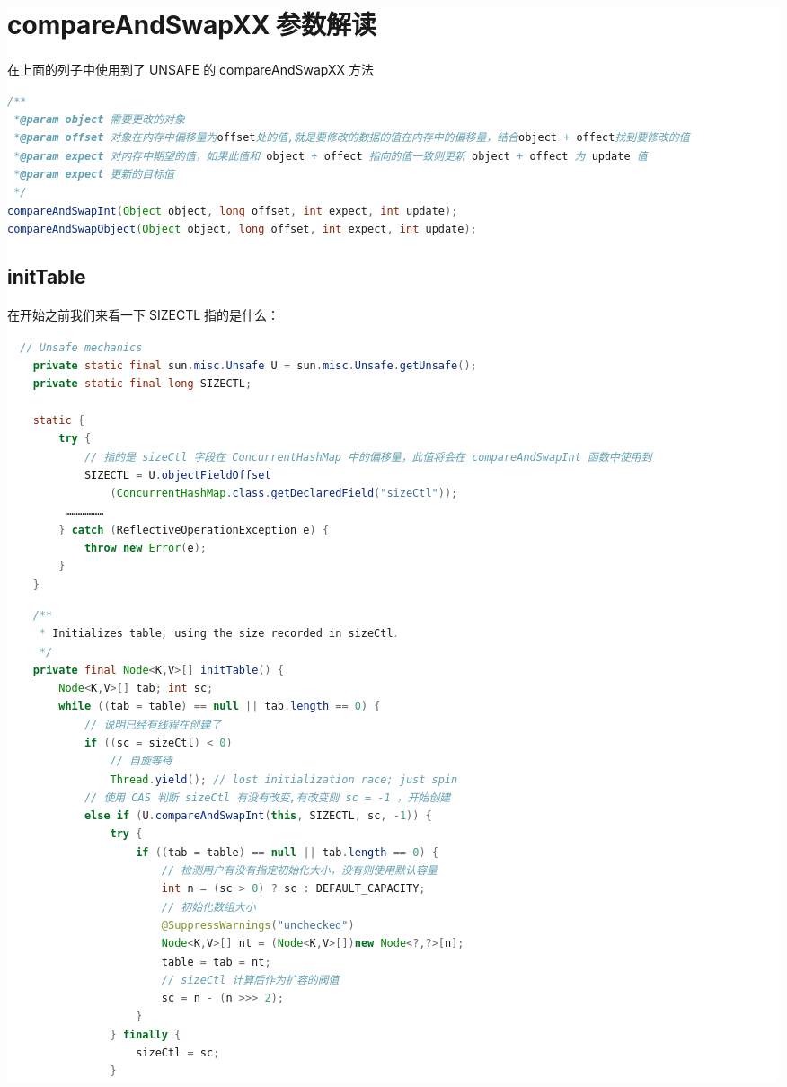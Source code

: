 # compareAndSwapXX 参数解读

在上面的列子中使用到了 UNSAFE 的 compareAndSwapXX 方法

```java
/**
 *@param object 需要更改的对象
 *@param offset 对象在内存中偏移量为offset处的值,就是要修改的数据的值在内存中的偏移量，结合object + offect找到要修改的值
 *@param expect 对内存中期望的值，如果此值和 object + offect 指向的值一致则更新 object + offect 为 update 值
 *@param expect 更新的目标值
 */
compareAndSwapInt(Object object, long offset, int expect, int update);
compareAndSwapObject(Object object, long offset, int expect, int update);
```



## initTable

在开始之前我们来看一下 SIZECTL 指的是什么：

```java
  // Unsafe mechanics
    private static final sun.misc.Unsafe U = sun.misc.Unsafe.getUnsafe();
    private static final long SIZECTL;

    static {
        try {
            // 指的是 sizeCtl 字段在 ConcurrentHashMap 中的偏移量，此值将会在 compareAndSwapInt 函数中使用到
            SIZECTL = U.objectFieldOffset
                (ConcurrentHashMap.class.getDeclaredField("sizeCtl"));
         ………………
        } catch (ReflectiveOperationException e) {
            throw new Error(e);
        }
    }
```

```java
    /**
     * Initializes table, using the size recorded in sizeCtl.
     */
    private final Node<K,V>[] initTable() {
        Node<K,V>[] tab; int sc;
        while ((tab = table) == null || tab.length == 0) {
            // 说明已经有线程在创建了
            if ((sc = sizeCtl) < 0)
              	// 自旋等待
                Thread.yield(); // lost initialization race; just spin
            // 使用 CAS 判断 sizeCtl 有没有改变,有改变则 sc = -1 ，开始创建
            else if (U.compareAndSwapInt(this, SIZECTL, sc, -1)) {
                try {
                    if ((tab = table) == null || tab.length == 0) {
                        // 检测用户有没有指定初始化大小，没有则使用默认容量
                        int n = (sc > 0) ? sc : DEFAULT_CAPACITY;
                      	// 初始化数组大小
                        @SuppressWarnings("unchecked")
                        Node<K,V>[] nt = (Node<K,V>[])new Node<?,?>[n];
                        table = tab = nt;
                        // sizeCtl 计算后作为扩容的阀值
                        sc = n - (n >>> 2);
                    }
                } finally {
                    sizeCtl = sc;
                }
```